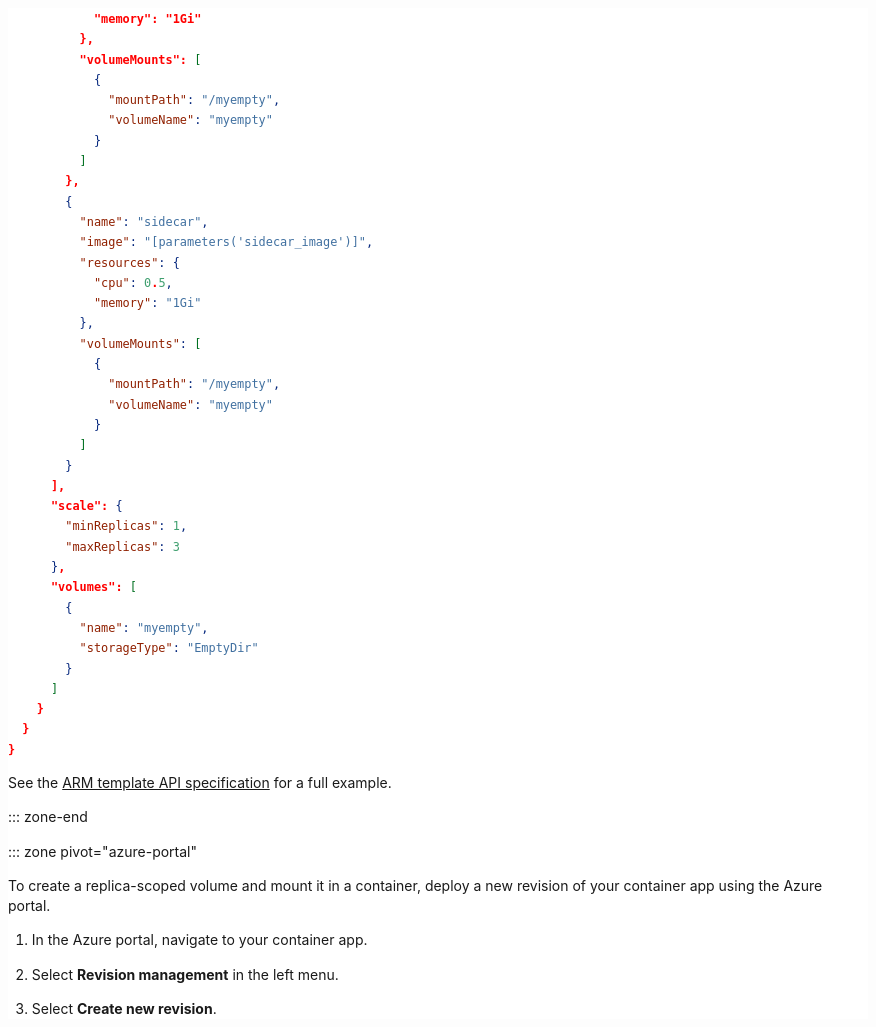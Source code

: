 ```json
            "memory": "1Gi"
          },
          "volumeMounts": [
            {
              "mountPath": "/myempty",
              "volumeName": "myempty"
            }
          ]
        },
        {
          "name": "sidecar",
          "image": "[parameters('sidecar_image')]",
          "resources": {
            "cpu": 0.5,
            "memory": "1Gi"
          },
          "volumeMounts": [
            {
              "mountPath": "/myempty",
              "volumeName": "myempty"
            }
          ]
        }
      ],
      "scale": {
        "minReplicas": 1,
        "maxReplicas": 3
      },
      "volumes": [
        {
          "name": "myempty",
          "storageType": "EmptyDir"
        }
      ]
    }
  }
}
```

See the [ARM template API specification](azure-resource-manager-api-spec.md) for a full example.

::: zone-end


::: zone pivot="azure-portal"

To create a replica-scoped volume and mount it in a container, deploy a new revision of your container app using the Azure portal.

1. In the Azure portal, navigate to your container app.

1. Select **Revision management** in the left menu.

1. Select **Create new revision**.
